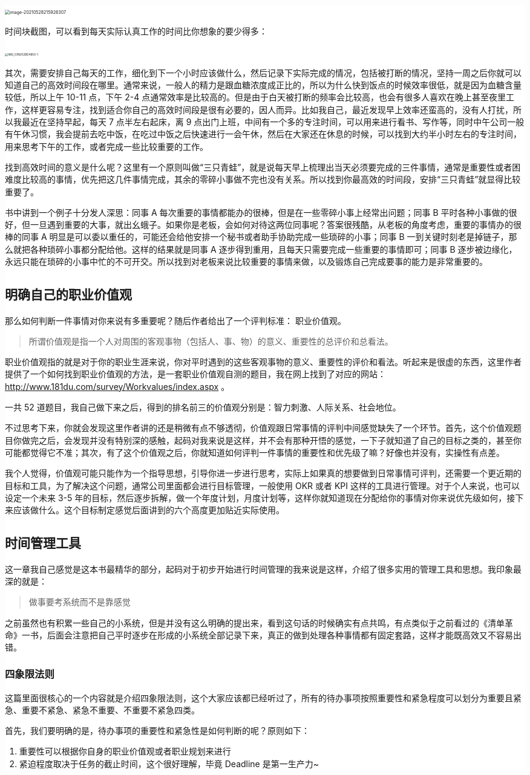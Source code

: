 <img src="https://learner.oss-cn-hangzhou.aliyuncs.com/img/20210528215926.png" alt="image-20210528215926307" style="zoom:50%;" />

时间块截图，可以看到每天实际认真工作的时间比你想象的要少得多：

<img src="https://learner.oss-cn-hangzhou.aliyuncs.com/img/20210528220125.jpeg" alt="IMG_57AD02BD4850-1" style="zoom:33%;" />

其次，需要安排自己每天的工作，细化到下一个小时应该做什么，然后记录下实际完成的情况，包括被打断的情况，坚持一周之后你就可以知道自己的高效时间段在哪里。通常来说，一般人的精力是跟血糖浓度成正比的，所以为什么快到饭点的时候效率很低，就是因为血糖含量较低，所以上午 10-11 点，下午 2-4 点通常效率是比较高的。但是由于白天被打断的频率会比较高，也会有很多人喜欢在晚上甚至夜里工作，这样更容易专注，找到适合你自己的高效时间段是很有必要的，因人而异。比如我自己，最近发现早上效率还蛮高的，没有人打扰，所以我最近在坚持早起，每天 7 点半左右起床，离 9 点出门上班，中间有一个多的专注时间，可以用来进行看书、写作等，同时中午公司一般有午休习惯，我会提前去吃中饭，在吃过中饭之后快速进行一会午休，然后在大家还在休息的时候，可以找到大约半小时左右的专注时间，用来思考下午的工作，或者完成一些比较重要的工作。

找到高效时间的意义是什么呢？这里有一个原则叫做“三只青蛙”，就是说每天早上梳理出当天必须要完成的三件事情，通常是重要性或者困难度比较高的事情，优先把这几件事情完成，其余的零碎小事做不完也没有关系。所以找到你最高效的时间段，安排“三只青蛙”就显得比较重要了。

书中讲到一个例子十分发人深思：同事 A 每次重要的事情都能办的很棒，但是在一些零碎小事上经常出问题；同事 B 平时各种小事做的很好，但一旦遇到重要的大事，就出幺蛾子。如果你是老板，会如何对待这两位同事呢？答案很残酷，从老板的角度考虑，重要的事情办的很棒的同事 A 明显是可以委以重任的，可能还会给他安排一个秘书或者助手协助完成一些琐碎的小事；同事 B 一到关键时刻老是掉链子，那么就把各种琐碎小事都分配给他。这样的结果就是同事 A 逐步得到重用，且每天只需要完成一些重要的事情即可；同事 B 逐步被边缘化，永远只能在琐碎的小事中忙的不可开交。所以找到对老板来说比较重要的事情来做，以及锻炼自己完成要事的能力是非常重要的。

## 明确自己的职业价值观

那么如何判断一件事情对你来说有多重要呢？随后作者给出了一个评判标准： 职业价值观。

> 所谓价值观是指一个人对周围的客观事物（包括人、事、物）的意义、重要性的总评价和总看法。

职业价值观指的就是对于你的职业生涯来说，你对平时遇到的这些客观事物的意义、重要性的评价和看法。听起来是很虚的东西，这里作者提供了一个如何找到职业价值观的方法，是一套职业价值观自测的题目，我在网上找到了对应的网站： http://www.181du.com/survey/Workvalues/index.aspx 。

一共 52 道题目，我自己做下来之后，得到的排名前三的价值观分别是：智力刺激、人际关系、社会地位。

不过思考下来，你就会发现这里作者讲的还是稍微有点不够透彻，价值观跟日常事情的评判中间感觉缺失了一个环节。首先，这个价值观题目你做完之后，会发现并没有特别深的感触，起码对我来说是这样，并不会有那种开悟的感觉，一下子就知道了自己的目标之类的，甚至你可能都觉得它不准；其次，有了这个价值观之后，你就知道如何评判一件事情的重要性和优先级了嘛？好像也并没有，实操性有点差。

我个人觉得，价值观可能只能作为一个指导思想，引导你进一步进行思考，实际上如果真的想要做到日常事情可评判，还需要一个更近期的目标和工具，为了解决这个问题，通常公司里面都会进行目标管理，一般使用 OKR 或者 KPI 这样的工具进行管理。对于个人来说，也可以设定一个未来 3-5 年的目标，然后逐步拆解，做一个年度计划，月度计划等，这样你就知道现在分配给你的事情对你来说优先级如何，接下来应该做什么。这个目标制定感觉后面讲到的六个高度更加贴近实际使用。

## 时间管理工具

这一章我自己感觉是这本书最精华的部分，起码对于初步开始进行时间管理的我来说是这样，介绍了很多实用的管理工具和思想。我印象最深的就是：

> 做事要考系统而不是靠感觉

之前虽然也有积累一些自己的小系统，但是并没有这么明确的提出来，看到这句话的时候确实有点共鸣，有点类似于之前看过的《清单革命》一书，后面会注意把自己平时逐步在形成的小系统全部记录下来，真正的做到处理各种事情都有固定套路，这样才能既高效又不容易出错。

### 四象限法则

这篇里面很核心的一个内容就是介绍四象限法则，这个大家应该都已经听过了，所有的待办事项按照重要性和紧急程度可以划分为重要且紧急、重要不紧急、紧急不重要、不重要不紧急四类。

首先，我们要明确的是，待办事项的重要性和紧急性是如何判断的呢？原则如下：

1. 重要性可以根据你自身的职业价值观或者职业规划来进行
2. 紧迫程度取决于任务的截止时间，这个很好理解，毕竟 Deadline 是第一生产力~
